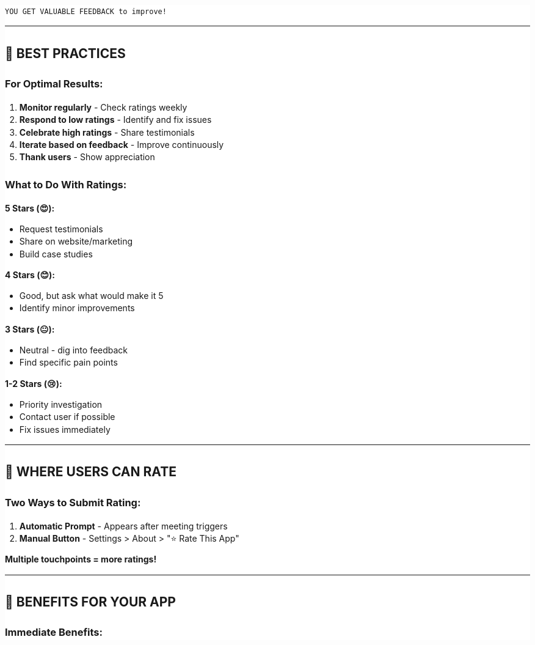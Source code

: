 ```
YOU GET VALUABLE FEEDBACK to improve!
```

---

## 🎯 **BEST PRACTICES**

### **For Optimal Results:**

1. **Monitor regularly** - Check ratings weekly
2. **Respond to low ratings** - Identify and fix issues
3. **Celebrate high ratings** - Share testimonials
4. **Iterate based on feedback** - Improve continuously
5. **Thank users** - Show appreciation

### **What to Do With Ratings:**

**5 Stars (😍):**
- Request testimonials
- Share on website/marketing
- Build case studies

**4 Stars (😊):**
- Good, but ask what would make it 5
- Identify minor improvements

**3 Stars (😐):**
- Neutral - dig into feedback
- Find specific pain points

**1-2 Stars (😢):**
- Priority investigation
- Contact user if possible
- Fix issues immediately

---

## 📱 **WHERE USERS CAN RATE**

### **Two Ways to Submit Rating:**

1. **Automatic Prompt** - Appears after meeting triggers
2. **Manual Button** - Settings > About > "⭐ Rate This App"

**Multiple touchpoints = more ratings!**

---

## 🎊 **BENEFITS FOR YOUR APP**

### **Immediate Benefits:**
